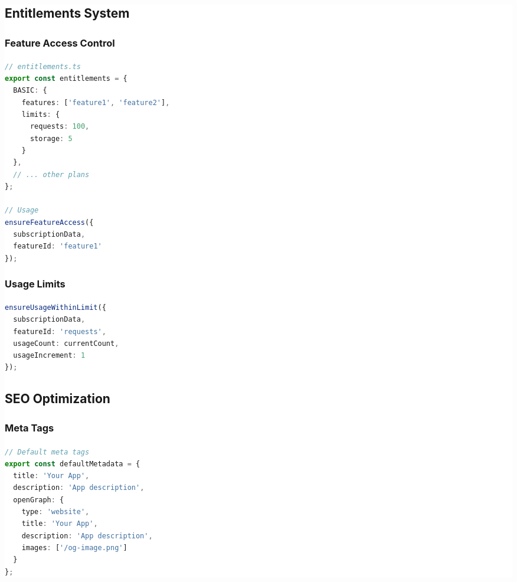 ## Entitlements System

### Feature Access Control
```typescript
// entitlements.ts
export const entitlements = {
  BASIC: {
    features: ['feature1', 'feature2'],
    limits: {
      requests: 100,
      storage: 5
    }
  },
  // ... other plans
};

// Usage
ensureFeatureAccess({
  subscriptionData,
  featureId: 'feature1'
});
```

### Usage Limits
```typescript
ensureUsageWithinLimit({
  subscriptionData,
  featureId: 'requests',
  usageCount: currentCount,
  usageIncrement: 1
});
```

## SEO Optimization

### Meta Tags
```typescript
// Default meta tags
export const defaultMetadata = {
  title: 'Your App',
  description: 'App description',
  openGraph: {
    type: 'website',
    title: 'Your App',
    description: 'App description',
    images: ['/og-image.png']
  }
};
```
